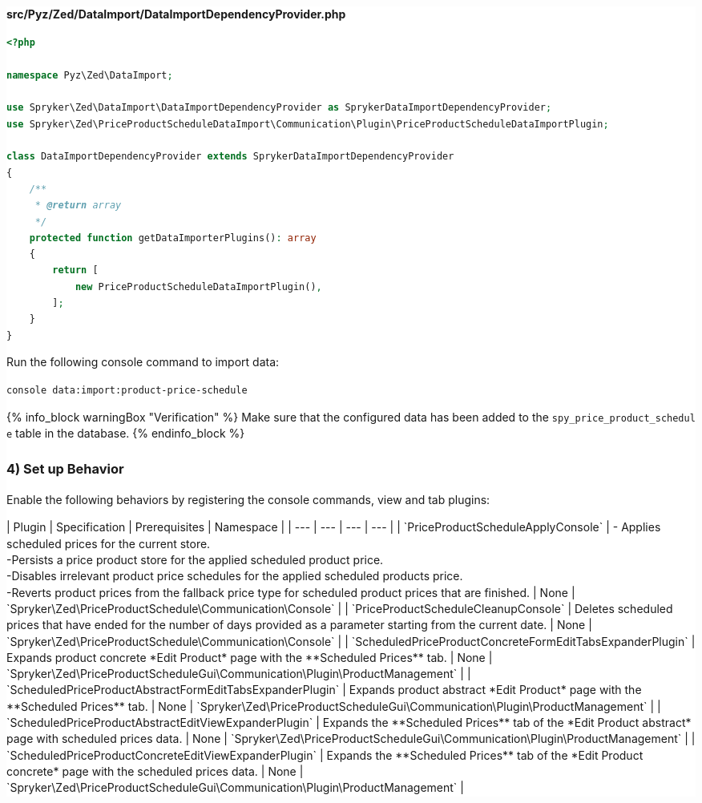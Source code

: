 **src/Pyz/Zed/DataImport/DataImportDependencyProvider.php**

```php
<?php
 
namespace Pyz\Zed\DataImport;
 
use Spryker\Zed\DataImport\DataImportDependencyProvider as SprykerDataImportDependencyProvider;
use Spryker\Zed\PriceProductScheduleDataImport\Communication\Plugin\PriceProductScheduleDataImportPlugin;
 
class DataImportDependencyProvider extends SprykerDataImportDependencyProvider
{
    /**
     * @return array
     */
    protected function getDataImporterPlugins(): array
    {
        return [
            new PriceProductScheduleDataImportPlugin(),
        ];
    }
}
```

Run the following console command to import data:

```bash
console data:import:product-price-schedule
```

{% info_block warningBox "Verification" %}
Make sure that the configured data has been added to the `spy_price_product_schedule` table in the database.
{% endinfo_block %}

### 4) Set up Behavior

Enable the following behaviors by registering the console commands, view and tab plugins:

<div>
| Plugin | Specification | Prerequisites | Namespace |
| --- | --- | --- | --- |
|  `PriceProductScheduleApplyConsole` | - Applies scheduled prices for the current store.<br>-Persists a price product store for the applied scheduled product price.<br>-Disables irrelevant product price schedules for the applied scheduled products price.<br>-Reverts product prices from the fallback price type for scheduled product prices that are finished. | None |  `Spryker\Zed\PriceProductSchedule\Communication\Console` |
|  `PriceProductScheduleCleanupConsole` | Deletes scheduled prices that have ended for the number of days provided as a parameter starting from the current date. | None |  `Spryker\Zed\PriceProductSchedule\Communication\Console` |
|  `ScheduledPriceProductConcreteFormEditTabsExpanderPlugin` | Expands product concrete *Edit Product* page with the **Scheduled Prices** tab. | None |  `Spryker\Zed\PriceProductScheduleGui\Communication\Plugin\ProductManagement` |
|  `ScheduledPriceProductAbstractFormEditTabsExpanderPlugin` | Expands product abstract *Edit Product* page with the **Scheduled Prices** tab. | None |  `Spryker\Zed\PriceProductScheduleGui\Communication\Plugin\ProductManagement` |
|  `ScheduledPriceProductAbstractEditViewExpanderPlugin` | Expands the  **Scheduled Prices** tab of the *Edit Product abstract* page with scheduled prices data. | None |  `Spryker\Zed\PriceProductScheduleGui\Communication\Plugin\ProductManagement` |
| `ScheduledPriceProductConcreteEditViewExpanderPlugin` | Expands the **Scheduled Prices** tab of the *Edit Product concrete* page with the scheduled prices data. | None | `Spryker\Zed\PriceProductScheduleGui\Communication\Plugin\ProductManagement` |
</div>
